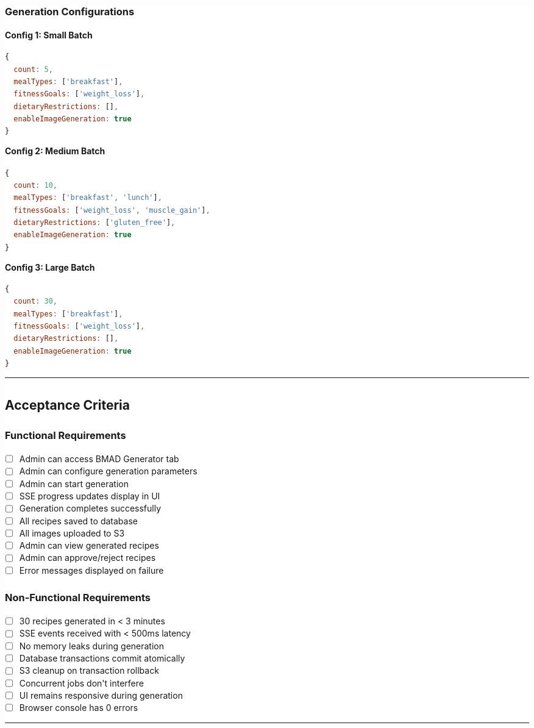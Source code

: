 ### Generation Configurations

**Config 1: Small Batch**
```javascript
{
  count: 5,
  mealTypes: ['breakfast'],
  fitnessGoals: ['weight_loss'],
  dietaryRestrictions: [],
  enableImageGeneration: true
}
```

**Config 2: Medium Batch**
```javascript
{
  count: 10,
  mealTypes: ['breakfast', 'lunch'],
  fitnessGoals: ['weight_loss', 'muscle_gain'],
  dietaryRestrictions: ['gluten_free'],
  enableImageGeneration: true
}
```

**Config 3: Large Batch**
```javascript
{
  count: 30,
  mealTypes: ['breakfast'],
  fitnessGoals: ['weight_loss'],
  dietaryRestrictions: [],
  enableImageGeneration: true
}
```

---

## Acceptance Criteria

### Functional Requirements
- [ ] Admin can access BMAD Generator tab
- [ ] Admin can configure generation parameters
- [ ] Admin can start generation
- [ ] SSE progress updates display in UI
- [ ] Generation completes successfully
- [ ] All recipes saved to database
- [ ] All images uploaded to S3
- [ ] Admin can view generated recipes
- [ ] Admin can approve/reject recipes
- [ ] Error messages displayed on failure

### Non-Functional Requirements
- [ ] 30 recipes generated in < 3 minutes
- [ ] SSE events received with < 500ms latency
- [ ] No memory leaks during generation
- [ ] Database transactions commit atomically
- [ ] S3 cleanup on transaction rollback
- [ ] Concurrent jobs don't interfere
- [ ] UI remains responsive during generation
- [ ] Browser console has 0 errors

---